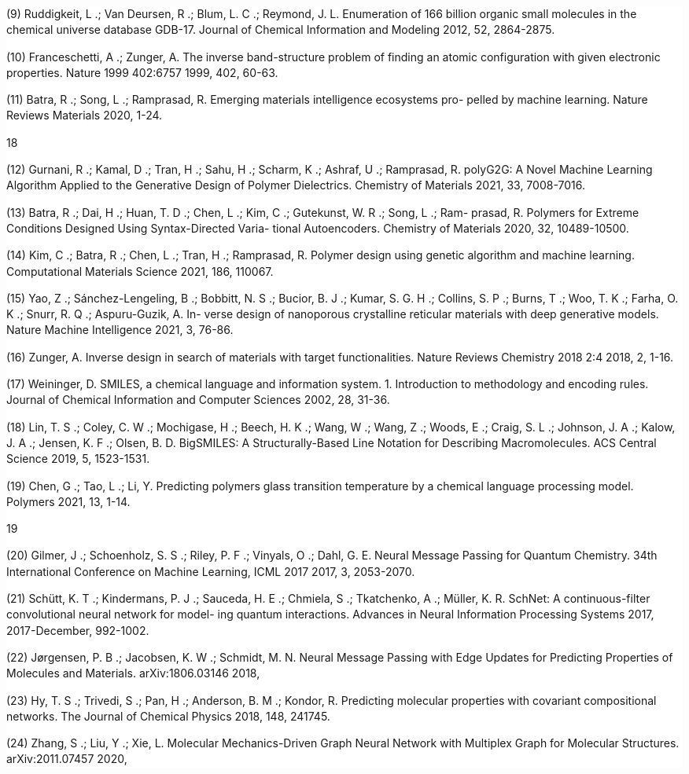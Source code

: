(9) Ruddigkeit, L .; Van Deursen, R .; Blum, L. C .; Reymond, J. L. Enumeration of 166 billion organic small molecules in the chemical universe database GDB-17. Journal of Chemical Information and Modeling 2012, 52, 2864-2875.

(10) Franceschetti, A .; Zunger, A. The inverse band-structure problem of finding an atomic configuration with given electronic properties. Nature 1999 402:6757 1999, 402, 60-63.

(11) Batra, R .; Song, L .; Ramprasad, R. Emerging materials intelligence ecosystems pro- pelled by machine learning. Nature Reviews Materials 2020, 1-24.

18

(12) Gurnani, R .; Kamal, D .; Tran, H .; Sahu, H .; Scharm, K .; Ashraf, U .; Ramprasad, R. polyG2G: A Novel Machine Learning Algorithm Applied to the Generative Design of Polymer Dielectrics. Chemistry of Materials 2021, 33, 7008-7016.

(13) Batra, R .; Dai, H .; Huan, T. D .; Chen, L .; Kim, C .; Gutekunst, W. R .; Song, L .; Ram- prasad, R. Polymers for Extreme Conditions Designed Using Syntax-Directed Varia- tional Autoencoders. Chemistry of Materials 2020, 32, 10489-10500.

(14) Kim, C .; Batra, R .; Chen, L .; Tran, H .; Ramprasad, R. Polymer design using genetic algorithm and machine learning. Computational Materials Science 2021, 186, 110067.

(15) Yao, Z .; Sánchez-Lengeling, B .; Bobbitt, N. S .; Bucior, B. J .; Kumar, S. G. H .; Collins, S. P .; Burns, T .; Woo, T. K .; Farha, O. K .; Snurr, R. Q .; Aspuru-Guzik, A. In- verse design of nanoporous crystalline reticular materials with deep generative models. Nature Machine Intelligence 2021, 3, 76-86.

(16) Zunger, A. Inverse design in search of materials with target functionalities. Nature Reviews Chemistry 2018 2:4 2018, 2, 1-16.

(17) Weininger, D. SMILES, a chemical language and information system. 1. Introduction to methodology and encoding rules. Journal of Chemical Information and Computer Sciences 2002, 28, 31-36.

(18) Lin, T. S .; Coley, C. W .; Mochigase, H .; Beech, H. K .; Wang, W .; Wang, Z .; Woods, E .; Craig, S. L .; Johnson, J. A .; Kalow, J. A .; Jensen, K. F .; Olsen, B. D. BigSMILES: A Structurally-Based Line Notation for Describing Macromolecules. ACS Central Science 2019, 5, 1523-1531.

(19) Chen, G .; Tao, L .; Li, Y. Predicting polymers glass transition temperature by a chemical language processing model. Polymers 2021, 13, 1-14.

19

(20) Gilmer, J .; Schoenholz, S. S .; Riley, P. F .; Vinyals, O .; Dahl, G. E. Neural Message Passing for Quantum Chemistry. 34th International Conference on Machine Learning, ICML 2017 2017, 3, 2053-2070.

(21) Schütt, K. T .; Kindermans, P. J .; Sauceda, H. E .; Chmiela, S .; Tkatchenko, A .; Müller, K. R. SchNet: A continuous-filter convolutional neural network for model- ing quantum interactions. Advances in Neural Information Processing Systems 2017, 2017-December, 992-1002.

(22) Jørgensen, P. B .; Jacobsen, K. W .; Schmidt, M. N. Neural Message Passing with Edge Updates for Predicting Properties of Molecules and Materials. arXiv:1806.03146 2018,

(23) Hy, T. S .; Trivedi, S .; Pan, H .; Anderson, B. M .; Kondor, R. Predicting molecular properties with covariant compositional networks. The Journal of Chemical Physics 2018, 148, 241745.

(24) Zhang, S .; Liu, Y .; Xie, L. Molecular Mechanics-Driven Graph Neural Network with Multiplex Graph for Molecular Structures. arXiv:2011.07457 2020,
